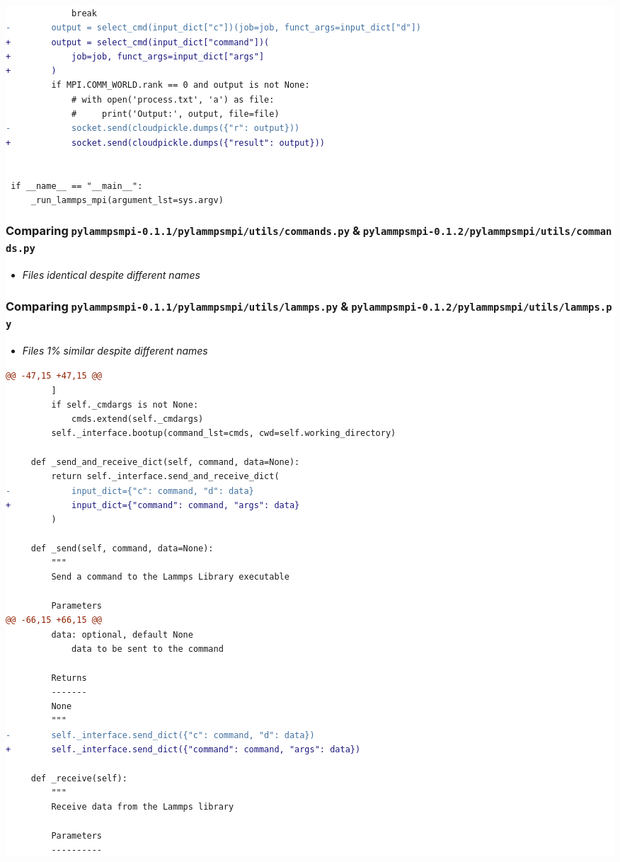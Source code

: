 ```diff
             break
-        output = select_cmd(input_dict["c"])(job=job, funct_args=input_dict["d"])
+        output = select_cmd(input_dict["command"])(
+            job=job, funct_args=input_dict["args"]
+        )
         if MPI.COMM_WORLD.rank == 0 and output is not None:
             # with open('process.txt', 'a') as file:
             #     print('Output:', output, file=file)
-            socket.send(cloudpickle.dumps({"r": output}))
+            socket.send(cloudpickle.dumps({"result": output}))
 
 
 if __name__ == "__main__":
     _run_lammps_mpi(argument_lst=sys.argv)
```

### Comparing `pylammpsmpi-0.1.1/pylammpsmpi/utils/commands.py` & `pylammpsmpi-0.1.2/pylammpsmpi/utils/commands.py`

 * *Files identical despite different names*

### Comparing `pylammpsmpi-0.1.1/pylammpsmpi/utils/lammps.py` & `pylammpsmpi-0.1.2/pylammpsmpi/utils/lammps.py`

 * *Files 1% similar despite different names*

```diff
@@ -47,15 +47,15 @@
         ]
         if self._cmdargs is not None:
             cmds.extend(self._cmdargs)
         self._interface.bootup(command_lst=cmds, cwd=self.working_directory)
 
     def _send_and_receive_dict(self, command, data=None):
         return self._interface.send_and_receive_dict(
-            input_dict={"c": command, "d": data}
+            input_dict={"command": command, "args": data}
         )
 
     def _send(self, command, data=None):
         """
         Send a command to the Lammps Library executable
 
         Parameters
@@ -66,15 +66,15 @@
         data: optional, default None
             data to be sent to the command
 
         Returns
         -------
         None
         """
-        self._interface.send_dict({"c": command, "d": data})
+        self._interface.send_dict({"command": command, "args": data})
 
     def _receive(self):
         """
         Receive data from the Lammps library
 
         Parameters
         ----------
```
